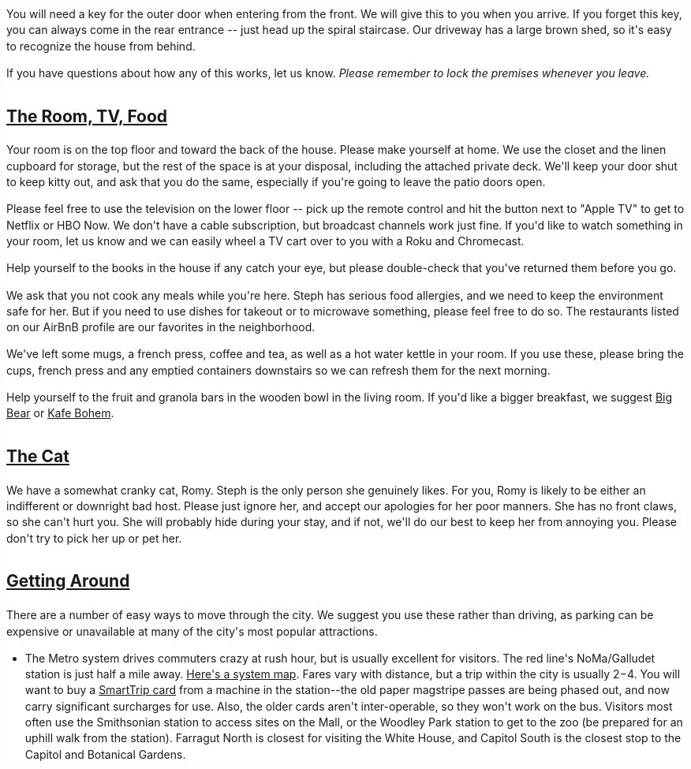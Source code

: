 You will need a key for the outer door when entering from the front. We will give this to you when you arrive. If you forget this key, you can always come in the rear entrance -- just head up the spiral staircase. Our driveway has a large brown shed, so it's easy to recognize the house from behind.

If you have questions about how any of this works, let us know. _Please remember to lock the premises whenever you leave._

## <a href="#room" id="room">The Room, TV, Food</a>

Your room is on the top floor and toward the back of the house. Please make yourself at home. We use the closet and the linen cupboard for storage, but the rest of the space is at your disposal, including the attached private deck. We'll keep your door shut to keep kitty out, and ask that you do the same, especially if you're going to leave the patio doors open.

Please feel free to use the television on the lower floor -- pick up the remote control and hit the button next to "Apple TV" to get to Netflix or HBO Now. We don't have a cable subscription, but broadcast channels work just fine. If you'd like to watch something in your room, let us know and we can easily wheel a TV cart over to you with a Roku and Chromecast.

Help yourself to the books in the house if any catch your eye, but please double-check that you've returned them before you go.

We ask that you not cook any meals while you're here. Steph has serious food allergies, and we need to keep the environment safe for her. But if you need to use dishes for takeout or to microwave something, please feel free to do so. The restaurants listed on our AirBnB profile are our favorites in the neighborhood.

We've left some mugs, a french press, coffee and tea, as well as a hot water kettle in your room.  If you use these, please bring the cups, french press and any emptied containers downstairs so we can refresh them for the next morning.

Help yourself to the fruit and granola bars in the wooden bowl in the living room. If you'd like a bigger breakfast, we suggest [Big Bear](http://www.bigbearcafe-dc.com/) or [Kafe Bohem](http://www.kafebohem.com/).

## <a href="#cat" id="cat">The Cat</a>

We have a somewhat cranky cat, Romy. Steph is the only person she genuinely likes. For you, Romy is likely to be either an indifferent or downright bad host. Please just ignore her, and accept our apologies for her poor manners. She has no front claws, so she can't hurt you. She will probably hide during your stay, and if not, we'll do our best to keep her from annoying you.  Please don't try to pick her up or pet her.

## <a href="#getting-around" id="getting-around">Getting Around</a>

There are a number of easy ways to move through the city. We suggest you use these rather than driving, as parking can be expensive or unavailable at many of the city's most popular attractions.

- The Metro system drives commuters crazy at rush hour, but is usually excellent for visitors. The red line's NoMa/Galludet station is just half a mile away. [Here's a system map](http://www.wmata.com/rail/maps/map.cfm?). Fares vary with distance, but a trip within the city is usually $2-$4. You will want to buy a [SmartTrip card](http://www.wmata.com/fares/smartrip/) from a machine in the station--the old paper magstripe passes are being phased out, and now carry significant surcharges for use. Also, the older cards aren't inter-operable, so they won't work on the bus.  Visitors most often use the Smithsonian station to access sites on the Mall, or the Woodley Park station to get to the zoo (be prepared for an uphill walk from the station). Farragut North is closest for visiting the White House, and Capitol South is the closest stop to the Capitol and Botanical Gardens.
